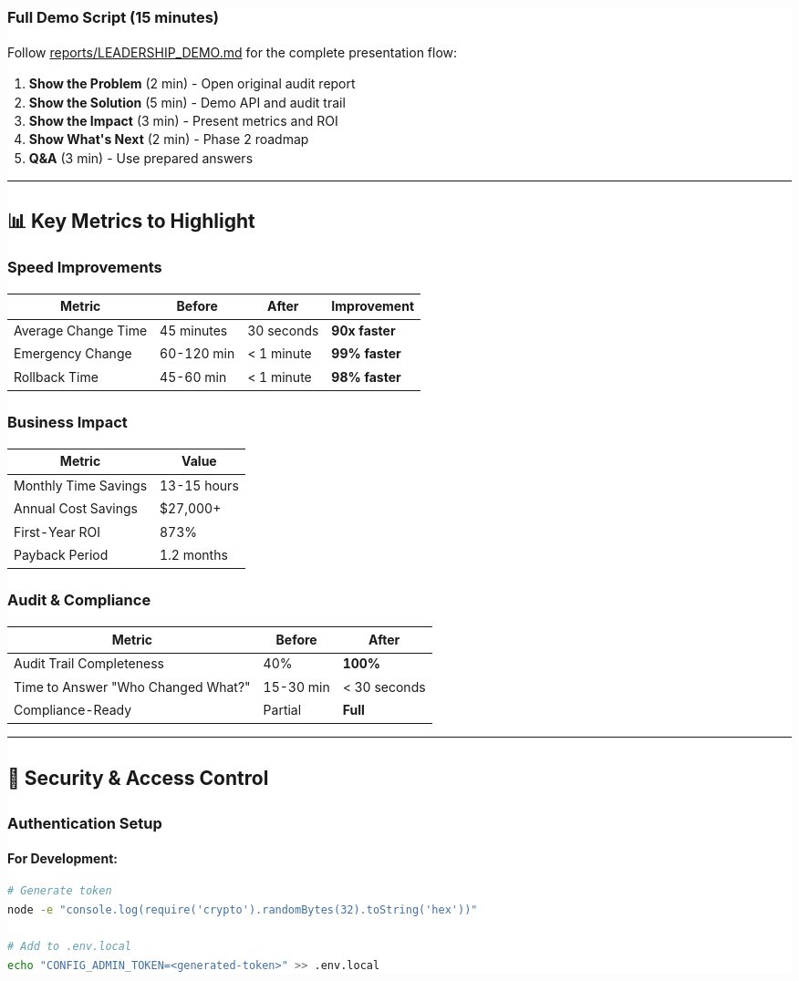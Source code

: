 ### Full Demo Script (15 minutes)

Follow [reports/LEADERSHIP_DEMO.md](reports/LEADERSHIP_DEMO.md) for the complete presentation flow:

1. **Show the Problem** (2 min) - Open original audit report
2. **Show the Solution** (5 min) - Demo API and audit trail
3. **Show the Impact** (3 min) - Present metrics and ROI
4. **Show What's Next** (2 min) - Phase 2 roadmap
5. **Q&A** (3 min) - Use prepared answers

---

## 📊 Key Metrics to Highlight

### Speed Improvements
| Metric | Before | After | Improvement |
|--------|--------|-------|-------------|
| Average Change Time | 45 minutes | 30 seconds | **90x faster** |
| Emergency Change | 60-120 min | < 1 minute | **99% faster** |
| Rollback Time | 45-60 min | < 1 minute | **98% faster** |

### Business Impact
| Metric | Value |
|--------|-------|
| Monthly Time Savings | 13-15 hours |
| Annual Cost Savings | $27,000+ |
| First-Year ROI | 873% |
| Payback Period | 1.2 months |

### Audit & Compliance
| Metric | Before | After |
|--------|--------|-------|
| Audit Trail Completeness | 40% | **100%** |
| Time to Answer "Who Changed What?" | 15-30 min | < 30 seconds |
| Compliance-Ready | Partial | **Full** |

---

## 🔐 Security & Access Control

### Authentication Setup

**For Development:**
```bash
# Generate token
node -e "console.log(require('crypto').randomBytes(32).toString('hex'))"

# Add to .env.local
echo "CONFIG_ADMIN_TOKEN=<generated-token>" >> .env.local
```
